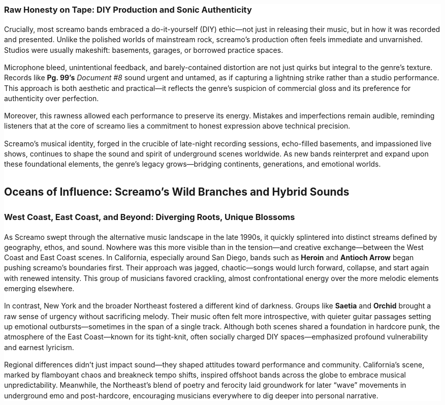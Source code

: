 ### Raw Honesty on Tape: DIY Production and Sonic Authenticity

Crucially, most screamo bands embraced a do-it-yourself (DIY) ethic—not just in releasing their
music, but in how it was recorded and presented. Unlike the polished worlds of mainstream rock,
screamo’s production often feels immediate and unvarnished. Studios were usually makeshift:
basements, garages, or borrowed practice spaces.

Microphone bleed, unintentional feedback, and barely-contained distortion are not just quirks but
integral to the genre’s texture. Records like **Pg. 99’s** _Document #8_ sound urgent and untamed,
as if capturing a lightning strike rather than a studio performance. This approach is both aesthetic
and practical—it reflects the genre’s suspicion of commercial gloss and its preference for
authenticity over perfection.

Moreover, this rawness allowed each performance to preserve its energy. Mistakes and imperfections
remain audible, reminding listeners that at the core of screamo lies a commitment to honest
expression above technical precision.

Screamo’s musical identity, forged in the crucible of late-night recording sessions, echo-filled
basements, and impassioned live shows, continues to shape the sound and spirit of underground scenes
worldwide. As new bands reinterpret and expand upon these foundational elements, the genre’s legacy
grows—bridging continents, generations, and emotional worlds.

## Oceans of Influence: Screamo’s Wild Branches and Hybrid Sounds

### West Coast, East Coast, and Beyond: Diverging Roots, Unique Blossoms

As Screamo swept through the alternative music landscape in the late 1990s, it quickly splintered
into distinct streams defined by geography, ethos, and sound. Nowhere was this more visible than in
the tension—and creative exchange—between the West Coast and East Coast scenes. In California,
especially around San Diego, bands such as **Heroin** and **Antioch Arrow** began pushing screamo’s
boundaries first. Their approach was jagged, chaotic—songs would lurch forward, collapse, and start
again with renewed intensity. This group of musicians favored crackling, almost confrontational
energy over the more melodic elements emerging elsewhere.

In contrast, New York and the broader Northeast fostered a different kind of darkness. Groups like
**Saetia** and **Orchid** brought a raw sense of urgency without sacrificing melody. Their music
often felt more introspective, with quieter guitar passages setting up emotional outbursts—sometimes
in the span of a single track. Although both scenes shared a foundation in hardcore punk, the
atmosphere of the East Coast—known for its tight-knit, often socially charged DIY spaces—emphasized
profound vulnerability and earnest lyricism.

Regional differences didn’t just impact sound—they shaped attitudes toward performance and
community. California’s scene, marked by flamboyant chaos and breakneck tempo shifts, inspired
offshoot bands across the globe to embrace musical unpredictability. Meanwhile, the Northeast’s
blend of poetry and ferocity laid groundwork for later “wave” movements in underground emo and
post-hardcore, encouraging musicians everywhere to dig deeper into personal narrative.
